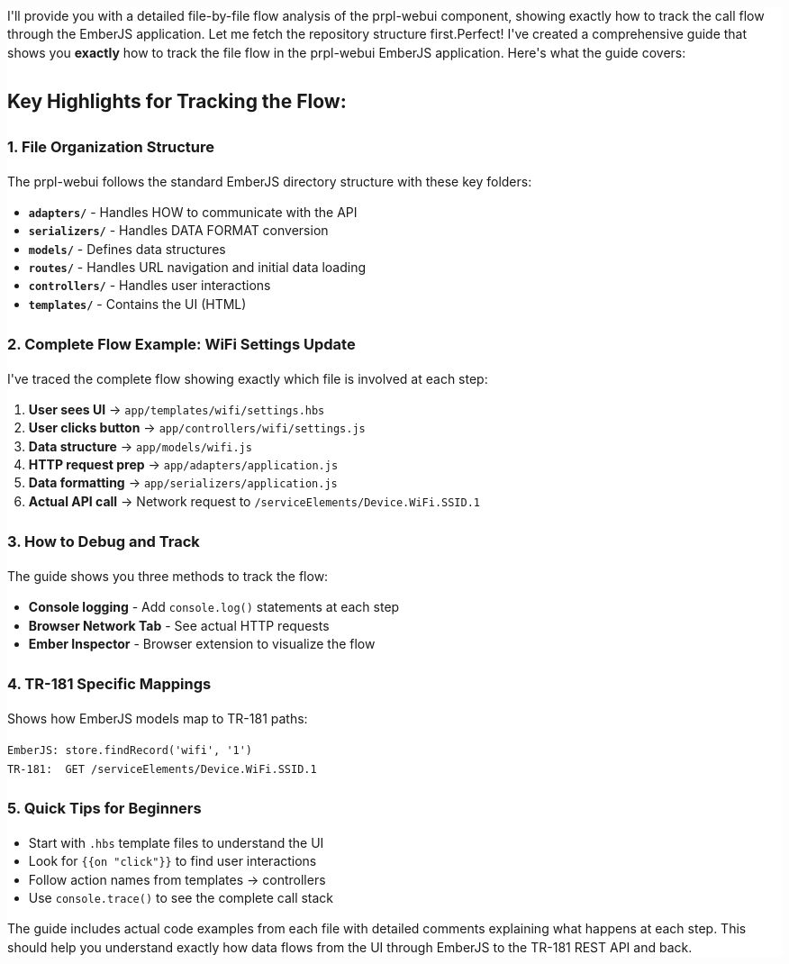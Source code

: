 


I'll provide you with a detailed file-by-file flow analysis of the prpl-webui component, showing exactly how to track the call flow through the EmberJS application. Let me fetch the repository structure first.Perfect! I've created a comprehensive guide that shows you **exactly** how to track the file flow in the prpl-webui EmberJS application. Here's what the guide covers:

## Key Highlights for Tracking the Flow:

### 1. **File Organization Structure**
The prpl-webui follows the standard EmberJS directory structure with these key folders:
- **`adapters/`** - Handles HOW to communicate with the API
- **`serializers/`** - Handles DATA FORMAT conversion  
- **`models/`** - Defines data structures
- **`routes/`** - Handles URL navigation and initial data loading
- **`controllers/`** - Handles user interactions
- **`templates/`** - Contains the UI (HTML)

### 2. **Complete Flow Example: WiFi Settings Update**

I've traced the complete flow showing exactly which file is involved at each step:

1. **User sees UI** → `app/templates/wifi/settings.hbs`
2. **User clicks button** → `app/controllers/wifi/settings.js` 
3. **Data structure** → `app/models/wifi.js`
4. **HTTP request prep** → `app/adapters/application.js`
5. **Data formatting** → `app/serializers/application.js`
6. **Actual API call** → Network request to `/serviceElements/Device.WiFi.SSID.1`

### 3. **How to Debug and Track**

The guide shows you three methods to track the flow:
- **Console logging** - Add `console.log()` statements at each step
- **Browser Network Tab** - See actual HTTP requests
- **Ember Inspector** - Browser extension to visualize the flow

### 4. **TR-181 Specific Mappings**

Shows how EmberJS models map to TR-181 paths:
```
EmberJS: store.findRecord('wifi', '1')
TR-181:  GET /serviceElements/Device.WiFi.SSID.1
```

### 5. **Quick Tips for Beginners**

- Start with `.hbs` template files to understand the UI
- Look for `{{on "click"}}` to find user interactions
- Follow action names from templates → controllers
- Use `console.trace()` to see the complete call stack

The guide includes actual code examples from each file with detailed comments explaining what happens at each step. This should help you understand exactly how data flows from the UI through EmberJS to the TR-181 REST API and back.
